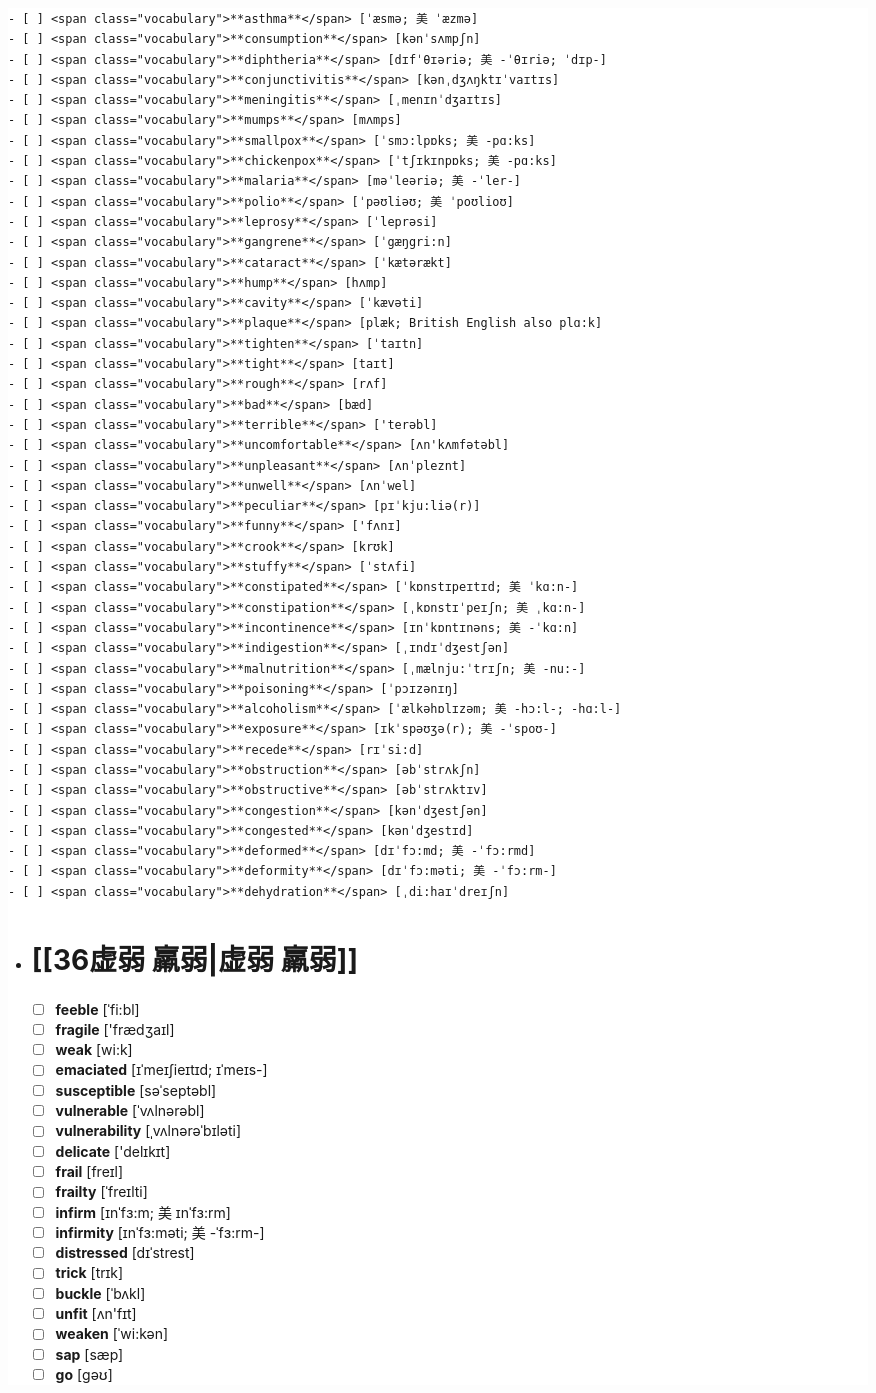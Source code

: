 	- [ ] <span class="vocabulary">**asthma**</span> [ˈæsmə; 美 ˈæzmə]
	- [ ] <span class="vocabulary">**consumption**</span> [kənˈsʌmpʃn]
	- [ ] <span class="vocabulary">**diphtheria**</span> [dɪfˈθɪəriə; 美 -ˈθɪriə; ˈdɪp-]
	- [ ] <span class="vocabulary">**conjunctivitis**</span> [kənˌdʒʌŋktɪˈvaɪtɪs]
	- [ ] <span class="vocabulary">**meningitis**</span> [ˌmenɪnˈdʒaɪtɪs]
	- [ ] <span class="vocabulary">**mumps**</span> [mʌmps]
	- [ ] <span class="vocabulary">**smallpox**</span> [ˈsmɔ:lpɒks; 美 -pɑ:ks]
	- [ ] <span class="vocabulary">**chickenpox**</span> [ˈtʃɪkɪnpɒks; 美 -pɑ:ks]
	- [ ] <span class="vocabulary">**malaria**</span> [məˈleəriə; 美 -ˈler-]
	- [ ] <span class="vocabulary">**polio**</span> [ˈpəʊliəʊ; 美 ˈpoʊlioʊ]
	- [ ] <span class="vocabulary">**leprosy**</span> [ˈleprəsi]
	- [ ] <span class="vocabulary">**gangrene**</span> [ˈgæŋgri:n]
	- [ ] <span class="vocabulary">**cataract**</span> [ˈkætərækt]
	- [ ] <span class="vocabulary">**hump**</span> [hʌmp]
	- [ ] <span class="vocabulary">**cavity**</span> [ˈkævəti]
	- [ ] <span class="vocabulary">**plaque**</span> [plæk; British English also plɑ:k]
	- [ ] <span class="vocabulary">**tighten**</span> [ˈtaɪtn]
	- [ ] <span class="vocabulary">**tight**</span> [taɪt]
	- [ ] <span class="vocabulary">**rough**</span> [rʌf]
	- [ ] <span class="vocabulary">**bad**</span> [bæd]
	- [ ] <span class="vocabulary">**terrible**</span> ['terəbl]
	- [ ] <span class="vocabulary">**uncomfortable**</span> [ʌn'kʌmfətəbl]
	- [ ] <span class="vocabulary">**unpleasant**</span> [ʌnˈpleznt]
	- [ ] <span class="vocabulary">**unwell**</span> [ʌnˈwel]
	- [ ] <span class="vocabulary">**peculiar**</span> [pɪˈkju:liə(r)]
	- [ ] <span class="vocabulary">**funny**</span> ['fʌnɪ]
	- [ ] <span class="vocabulary">**crook**</span> [krʊk]
	- [ ] <span class="vocabulary">**stuffy**</span> [ˈstʌfi]
	- [ ] <span class="vocabulary">**constipated**</span> [ˈkɒnstɪpeɪtɪd; 美 ˈkɑ:n-]
	- [ ] <span class="vocabulary">**constipation**</span> [ˌkɒnstɪˈpeɪʃn; 美 ˌkɑ:n-]
	- [ ] <span class="vocabulary">**incontinence**</span> [ɪnˈkɒntɪnəns; 美 -ˈkɑ:n]
	- [ ] <span class="vocabulary">**indigestion**</span> [ˌɪndɪˈdʒestʃən]
	- [ ] <span class="vocabulary">**malnutrition**</span> [ˌmælnju:ˈtrɪʃn; 美 -nu:-]
	- [ ] <span class="vocabulary">**poisoning**</span> [ˈpɔɪzənɪŋ]
	- [ ] <span class="vocabulary">**alcoholism**</span> [ˈælkəhɒlɪzəm; 美 -hɔ:l-; -hɑ:l-]
	- [ ] <span class="vocabulary">**exposure**</span> [ɪkˈspəʊʒə(r); 美 -ˈspoʊ-]
	- [ ] <span class="vocabulary">**recede**</span> [rɪˈsi:d]
	- [ ] <span class="vocabulary">**obstruction**</span> [əbˈstrʌkʃn]
	- [ ] <span class="vocabulary">**obstructive**</span> [əbˈstrʌktɪv]
	- [ ] <span class="vocabulary">**congestion**</span> [kənˈdʒestʃən]
	- [ ] <span class="vocabulary">**congested**</span> [kənˈdʒestɪd]
	- [ ] <span class="vocabulary">**deformed**</span> [dɪˈfɔ:md; 美 -ˈfɔ:rmd]
	- [ ] <span class="vocabulary">**deformity**</span> [dɪˈfɔ:məti; 美 -ˈfɔ:rm-]
	- [ ] <span class="vocabulary">**dehydration**</span> [ˌdi:haɪˈdreɪʃn]
- # [[36虚弱 羸弱|虚弱 羸弱]]
	- [ ] <span class="vocabulary">**feeble**</span> [ˈfi:bl]
	- [ ] <span class="vocabulary">**fragile**</span> ['frædӡaɪl]
	- [ ] <span class="vocabulary">**weak**</span> [wi:k]
	- [ ] <span class="vocabulary">**emaciated**</span> [ɪˈmeɪʃieɪtɪd; ɪˈmeɪs-]
	- [ ] <span class="vocabulary">**susceptible**</span> [səˈseptəbl]
	- [ ] <span class="vocabulary">**vulnerable**</span> [ˈvʌlnərəbl]
	- [ ] <span class="vocabulary">**vulnerability**</span> [ˌvʌlnərəˈbɪləti]
	- [ ] <span class="vocabulary">**delicate**</span> ['delɪkɪt]
	- [ ] <span class="vocabulary">**frail**</span> [freɪl]
	- [ ] <span class="vocabulary">**frailty**</span> [ˈfreɪlti]
	- [ ] <span class="vocabulary">**infirm**</span> [ɪnˈfɜ:m; 美 ɪnˈfɜ:rm]
	- [ ] <span class="vocabulary">**infirmity**</span> [ɪnˈfɜ:məti; 美 -ˈfɜ:rm-]
	- [ ] <span class="vocabulary">**distressed**</span> [dɪˈstrest]
	- [ ] <span class="vocabulary">**trick**</span> [trɪk]
	- [ ] <span class="vocabulary">**buckle**</span> [ˈbʌkl]
	- [ ] <span class="vocabulary">**unfit**</span> [ʌn'fɪt]
	- [ ] <span class="vocabulary">**weaken**</span> [ˈwi:kən]
	- [ ] <span class="vocabulary">**sap**</span> [sæp]
	- [ ] <span class="vocabulary">**go**</span> [ɡəʊ]
